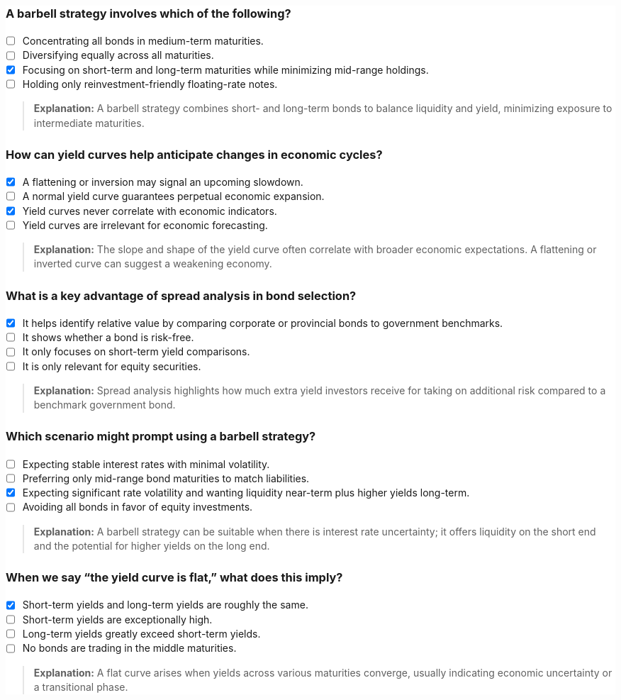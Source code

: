 ### A barbell strategy involves which of the following?

- [ ] Concentrating all bonds in medium-term maturities.
- [ ] Diversifying equally across all maturities.
- [x] Focusing on short-term and long-term maturities while minimizing mid-range holdings.
- [ ] Holding only reinvestment-friendly floating-rate notes.

> **Explanation:** A barbell strategy combines short- and long-term bonds to balance liquidity and yield, minimizing exposure to intermediate maturities.

### How can yield curves help anticipate changes in economic cycles?

- [x] A flattening or inversion may signal an upcoming slowdown.
- [ ] A normal yield curve guarantees perpetual economic expansion.
- [x] Yield curves never correlate with economic indicators.
- [ ] Yield curves are irrelevant for economic forecasting.

> **Explanation:** The slope and shape of the yield curve often correlate with broader economic expectations. A flattening or inverted curve can suggest a weakening economy.

### What is a key advantage of spread analysis in bond selection?

- [x] It helps identify relative value by comparing corporate or provincial bonds to government benchmarks.
- [ ] It shows whether a bond is risk-free.
- [ ] It only focuses on short-term yield comparisons.
- [ ] It is only relevant for equity securities.

> **Explanation:** Spread analysis highlights how much extra yield investors receive for taking on additional risk compared to a benchmark government bond.

### Which scenario might prompt using a barbell strategy?

- [ ] Expecting stable interest rates with minimal volatility. 
- [ ] Preferring only mid-range bond maturities to match liabilities.
- [x] Expecting significant rate volatility and wanting liquidity near-term plus higher yields long-term.
- [ ] Avoiding all bonds in favor of equity investments.

> **Explanation:** A barbell strategy can be suitable when there is interest rate uncertainty; it offers liquidity on the short end and the potential for higher yields on the long end.

### When we say “the yield curve is flat,” what does this imply?

- [x] Short-term yields and long-term yields are roughly the same.
- [ ] Short-term yields are exceptionally high.
- [ ] Long-term yields greatly exceed short-term yields.
- [ ] No bonds are trading in the middle maturities.

> **Explanation:** A flat curve arises when yields across various maturities converge, usually indicating economic uncertainty or a transitional phase.
